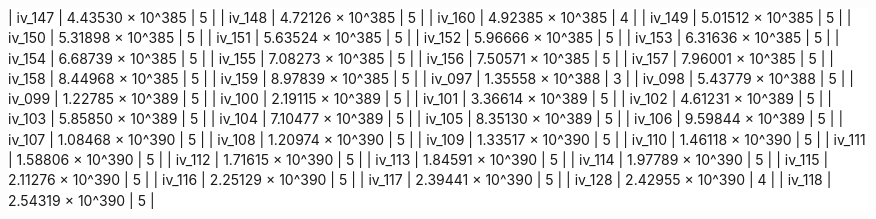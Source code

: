 | iv_147 | 4.43530 × 10^385 | 5 |
| iv_148 | 4.72126 × 10^385 | 5 |
| iv_160 | 4.92385 × 10^385 | 4 |
| iv_149 | 5.01512 × 10^385 | 5 |
| iv_150 | 5.31898 × 10^385 | 5 |
| iv_151 | 5.63524 × 10^385 | 5 |
| iv_152 | 5.96666 × 10^385 | 5 |
| iv_153 | 6.31636 × 10^385 | 5 |
| iv_154 | 6.68739 × 10^385 | 5 |
| iv_155 | 7.08273 × 10^385 | 5 |
| iv_156 | 7.50571 × 10^385 | 5 |
| iv_157 | 7.96001 × 10^385 | 5 |
| iv_158 | 8.44968 × 10^385 | 5 |
| iv_159 | 8.97839 × 10^385 | 5 |
| iv_097 | 1.35558 × 10^388 | 3 |
| iv_098 | 5.43779 × 10^388 | 5 |
| iv_099 | 1.22785 × 10^389 | 5 |
| iv_100 | 2.19115 × 10^389 | 5 |
| iv_101 | 3.36614 × 10^389 | 5 |
| iv_102 | 4.61231 × 10^389 | 5 |
| iv_103 | 5.85850 × 10^389 | 5 |
| iv_104 | 7.10477 × 10^389 | 5 |
| iv_105 | 8.35130 × 10^389 | 5 |
| iv_106 | 9.59844 × 10^389 | 5 |
| iv_107 | 1.08468 × 10^390 | 5 |
| iv_108 | 1.20974 × 10^390 | 5 |
| iv_109 | 1.33517 × 10^390 | 5 |
| iv_110 | 1.46118 × 10^390 | 5 |
| iv_111 | 1.58806 × 10^390 | 5 |
| iv_112 | 1.71615 × 10^390 | 5 |
| iv_113 | 1.84591 × 10^390 | 5 |
| iv_114 | 1.97789 × 10^390 | 5 |
| iv_115 | 2.11276 × 10^390 | 5 |
| iv_116 | 2.25129 × 10^390 | 5 |
| iv_117 | 2.39441 × 10^390 | 5 |
| iv_128 | 2.42955 × 10^390 | 4 |
| iv_118 | 2.54319 × 10^390 | 5 |